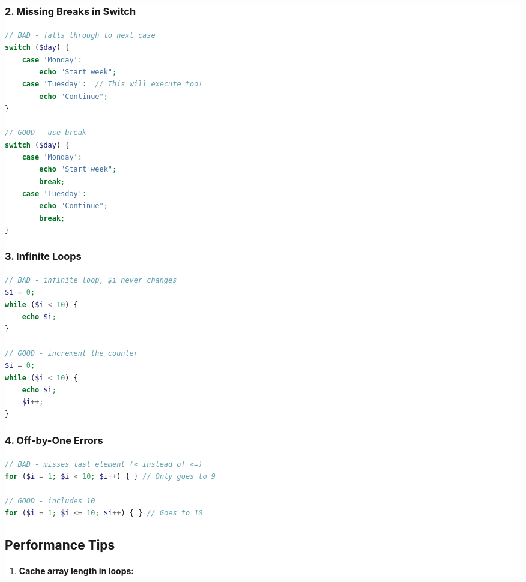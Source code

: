 ### 2. Missing Breaks in Switch

```php
// BAD - falls through to next case
switch ($day) {
    case 'Monday':
        echo "Start week";
    case 'Tuesday':  // This will execute too!
        echo "Continue";
}

// GOOD - use break
switch ($day) {
    case 'Monday':
        echo "Start week";
        break;
    case 'Tuesday':
        echo "Continue";
        break;
}
```

### 3. Infinite Loops

```php
// BAD - infinite loop, $i never changes
$i = 0;
while ($i < 10) {
    echo $i;
}

// GOOD - increment the counter
$i = 0;
while ($i < 10) {
    echo $i;
    $i++;
}
```

### 4. Off-by-One Errors

```php
// BAD - misses last element (< instead of <=)
for ($i = 1; $i < 10; $i++) { } // Only goes to 9

// GOOD - includes 10
for ($i = 1; $i <= 10; $i++) { } // Goes to 10
```

## Performance Tips

1. **Cache array length in loops:**
